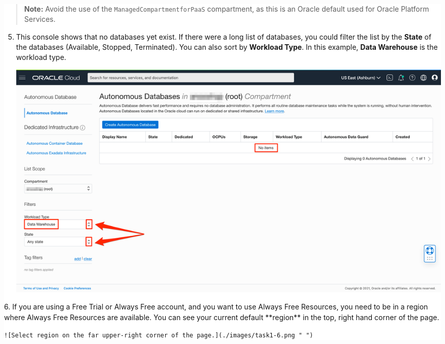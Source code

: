    > **Note:** Avoid the use of the `ManagedCompartmentforPaaS` compartment, as this is an Oracle default used for Oracle Platform Services.
   </if>

5. This console shows that no databases yet exist. If there were a long list of databases, you could filter the list by the **State** of the databases (Available, Stopped, Terminated). You can also sort by __Workload Type__. In this example, __Data Warehouse__ is the workload type.

    ![Autonomous Databases console.](./images/task1-5.png " ")

<if type="freetier">
6. If you are using a Free Trial or Always Free account, and you want to use Always Free Resources, you need to be in a region where Always Free Resources are available. You can see your current default **region** in the top, right hand corner of the page.

    ![Select region on the far upper-right corner of the page.](./images/task1-6.png " ")
</if>
